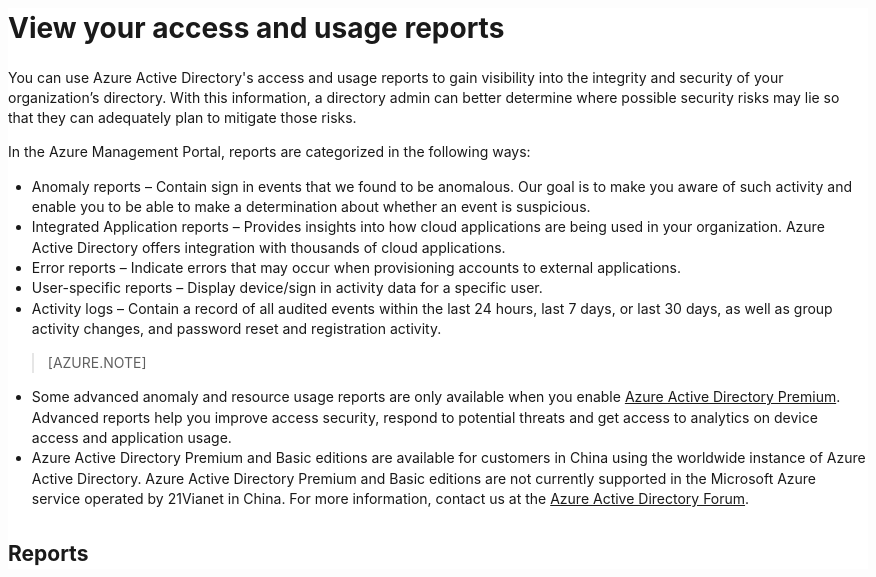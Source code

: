 <properties
	pageTitle="View your access and usage reports | Microsoft Azure"
	description="Explains how to view access and usage reports to gain insight into the integrity and security of your organization’s directory."
	services="active-directory"
	documentationCenter=""
	authors="kenhoff"
	manager="stevenpo"
	editor=""/>

<tags
	ms.service="active-directory"
	ms.workload="identity"
	ms.tgt_pltfrm="na"
	ms.devlang="na"
	ms.topic="article"
	ms.date="09/21/2015"
	ms.author="kenhoff;Justinha;curtand"/>

# View your access and usage reports

You can use Azure Active Directory's access and usage reports to gain visibility into the integrity and security of your organization’s directory. With this information, a directory admin can better determine where possible security risks may lie so that they can adequately plan to mitigate those risks.

In the Azure Management Portal, reports are categorized in the following ways:

- Anomaly reports – Contain sign in events that we found to be anomalous. Our goal is to make you aware of such activity and enable you to be able to make a determination about whether an event is suspicious.
- Integrated Application reports – Provides insights into how cloud applications are being used in your organization. Azure Active Directory offers integration with thousands of cloud applications.
- Error reports – Indicate errors that may occur when provisioning accounts to external applications.
- User-specific reports – Display device/sign in activity data for a specific user.
- Activity logs – Contain a record of all audited events within the last 24 hours, last 7 days, or last 30 days, as well as group activity changes, and password reset and registration activity.

> [AZURE.NOTE]
>
- Some advanced anomaly and resource usage reports are only available when you enable [Azure Active Directory Premium](active-directory-get-started-premium.md). Advanced reports help you improve access security, respond to potential threats and get access to analytics on device access and application usage.
- Azure Active Directory Premium and Basic editions are available for customers in China using the worldwide instance of Azure Active Directory. Azure Active Directory Premium and Basic editions are not currently supported in the Microsoft Azure service operated by 21Vianet in China. For more information, contact us at the [Azure Active Directory Forum](http://feedback.azure.com/forums/169401-azure-active-directory).

## Reports
